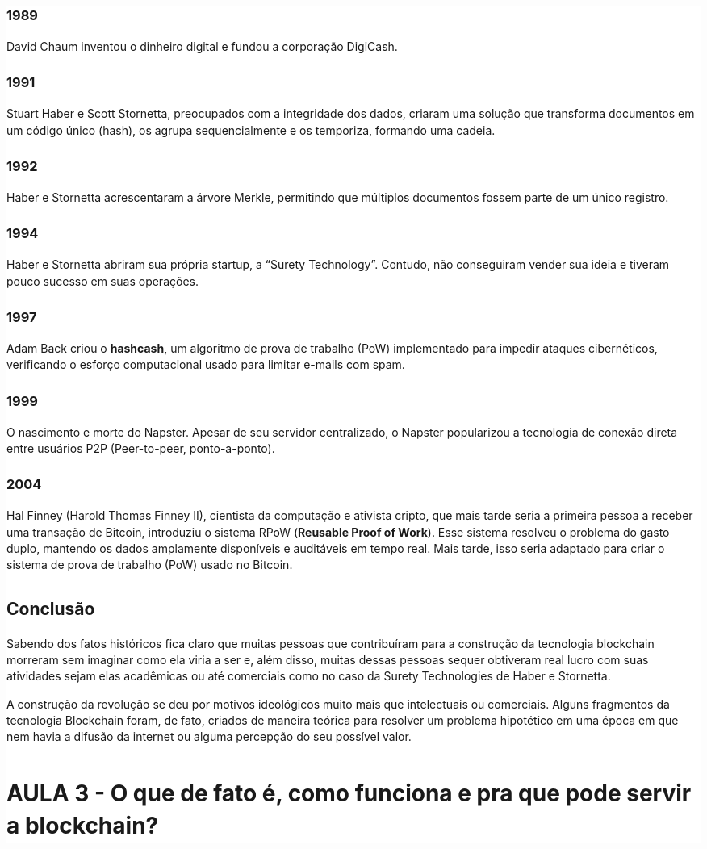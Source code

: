 
### 1989

David Chaum inventou o dinheiro digital e fundou a corporação DigiCash.  

### 1991

Stuart Haber e Scott Stornetta, preocupados com a integridade dos dados, criaram uma solução que transforma documentos em um código único (hash), os agrupa sequencialmente e os temporiza, formando uma cadeia.  

### 1992

Haber e Stornetta acrescentaram a árvore Merkle, permitindo que múltiplos documentos fossem parte de um único registro.  

### 1994

Haber e Stornetta abriram sua própria startup, a “Surety Technology”. Contudo, não conseguiram vender sua ideia e tiveram pouco sucesso em suas operações.  

### 1997

Adam Back criou o **hashcash**, um algoritmo de prova de trabalho (PoW) implementado para impedir ataques cibernéticos, verificando o esforço computacional usado para limitar e-mails com spam.  

### 1999

O nascimento e morte do Napster. Apesar de seu servidor centralizado, o Napster popularizou a tecnologia de conexão direta entre usuários P2P (Peer-to-peer, ponto-a-ponto).  

### 2004

Hal Finney (Harold Thomas Finney II), cientista da computação e ativista cripto, que mais tarde seria a primeira pessoa a receber uma transação de Bitcoin, introduziu o sistema RPoW (**Reusable Proof of Work**). Esse sistema resolveu o problema do gasto duplo, mantendo os dados amplamente disponíveis e auditáveis em tempo real. Mais tarde, isso seria adaptado para criar o sistema de prova de trabalho (PoW) usado no Bitcoin.  

## Conclusão

Sabendo dos fatos históricos fica claro que muitas pessoas que contribuíram para a construção da tecnologia blockchain morreram sem imaginar como ela viria a ser e, além disso, muitas dessas pessoas sequer obtiveram real lucro com suas atividades sejam elas acadêmicas ou até comerciais como no caso da Surety Technologies de Haber e Stornetta. 


A construção da revolução se deu por motivos ideológicos muito mais que intelectuais ou comerciais. Alguns fragmentos da tecnologia Blockchain foram, de fato, criados de maneira teórica para resolver um problema hipotético em uma época em que nem havia a difusão da internet ou alguma percepção do seu possível valor. 


# AULA 3 - O que de fato é, como funciona e pra que pode servir a blockchain?
